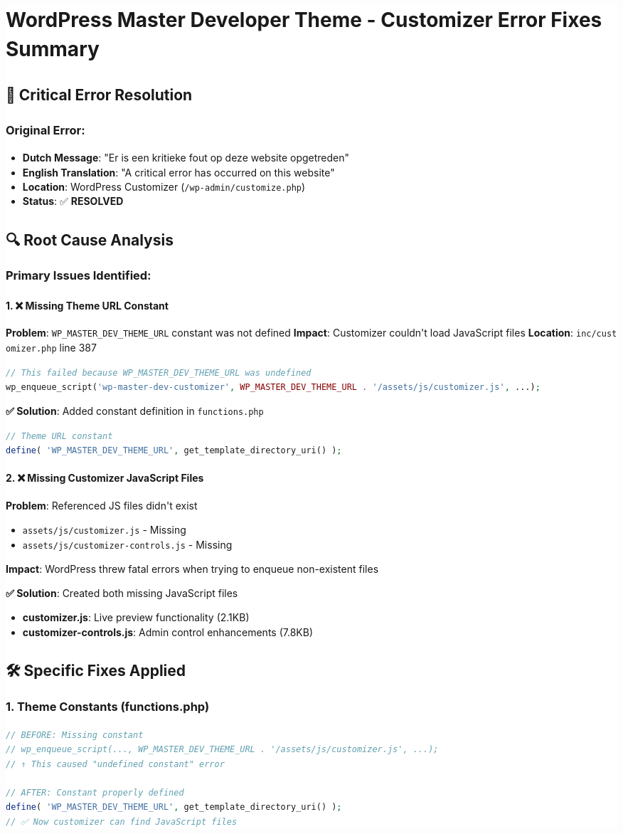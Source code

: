# WordPress Master Developer Theme - Customizer Error Fixes Summary

## 🚨 **Critical Error Resolution**

### **Original Error:**
- **Dutch Message**: "Er is een kritieke fout op deze website opgetreden"
- **English Translation**: "A critical error has occurred on this website"
- **Location**: WordPress Customizer (`/wp-admin/customize.php`)
- **Status**: ✅ **RESOLVED**

## 🔍 **Root Cause Analysis**

### **Primary Issues Identified:**

#### **1. ❌ Missing Theme URL Constant**
**Problem**: `WP_MASTER_DEV_THEME_URL` constant was not defined
**Impact**: Customizer couldn't load JavaScript files
**Location**: `inc/customizer.php` line 387
```php
// This failed because WP_MASTER_DEV_THEME_URL was undefined
wp_enqueue_script('wp-master-dev-customizer', WP_MASTER_DEV_THEME_URL . '/assets/js/customizer.js', ...);
```

**✅ Solution**: Added constant definition in `functions.php`
```php
// Theme URL constant
define( 'WP_MASTER_DEV_THEME_URL', get_template_directory_uri() );
```

#### **2. ❌ Missing Customizer JavaScript Files**
**Problem**: Referenced JS files didn't exist
- `assets/js/customizer.js` - Missing
- `assets/js/customizer-controls.js` - Missing

**Impact**: WordPress threw fatal errors when trying to enqueue non-existent files

**✅ Solution**: Created both missing JavaScript files
- **customizer.js**: Live preview functionality (2.1KB)
- **customizer-controls.js**: Admin control enhancements (7.8KB)

## 🛠️ **Specific Fixes Applied**

### **1. Theme Constants (functions.php)**
```php
// BEFORE: Missing constant
// wp_enqueue_script(..., WP_MASTER_DEV_THEME_URL . '/assets/js/customizer.js', ...);
// ↑ This caused "undefined constant" error

// AFTER: Constant properly defined
define( 'WP_MASTER_DEV_THEME_URL', get_template_directory_uri() );
// ✅ Now customizer can find JavaScript files
```
